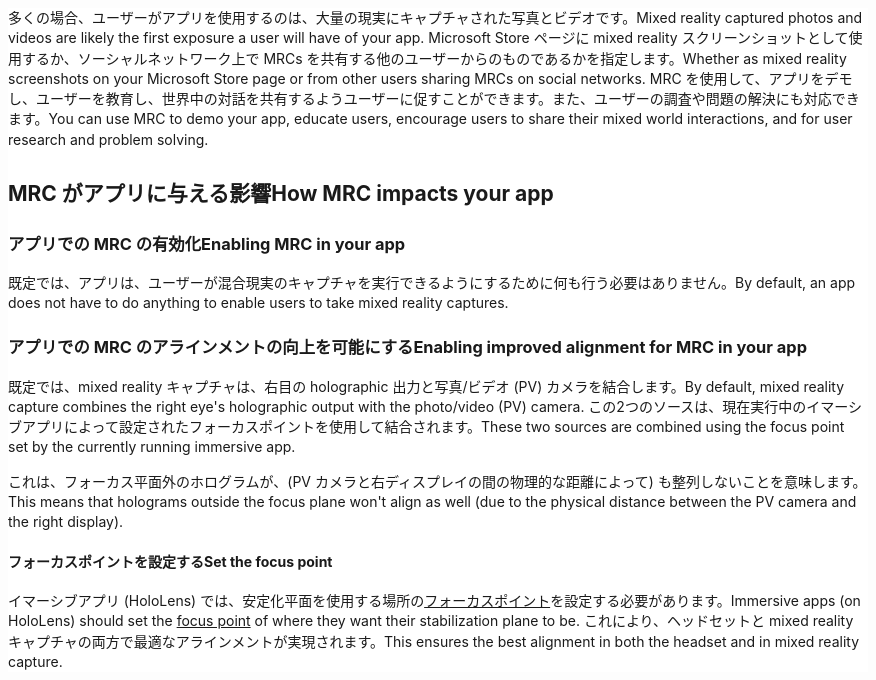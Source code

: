 <span data-ttu-id="c6e0a-111">多くの場合、ユーザーがアプリを使用するのは、大量の現実にキャプチャされた写真とビデオです。</span><span class="sxs-lookup"><span data-stu-id="c6e0a-111">Mixed reality captured photos and videos are likely the first exposure a user will have of your app.</span></span> <span data-ttu-id="c6e0a-112">Microsoft Store ページに mixed reality スクリーンショットとして使用するか、ソーシャルネットワーク上で MRCs を共有する他のユーザーからのものであるかを指定します。</span><span class="sxs-lookup"><span data-stu-id="c6e0a-112">Whether as mixed reality screenshots on your Microsoft Store page or from other users sharing MRCs on social networks.</span></span> <span data-ttu-id="c6e0a-113">MRC を使用して、アプリをデモし、ユーザーを教育し、世界中の対話を共有するようユーザーに促すことができます。また、ユーザーの調査や問題の解決にも対応できます。</span><span class="sxs-lookup"><span data-stu-id="c6e0a-113">You can use MRC to demo your app, educate users, encourage users to share their mixed world interactions, and for user research and problem solving.</span></span>

## <a name="how-mrc-impacts-your-app"></a><span data-ttu-id="c6e0a-114">MRC がアプリに与える影響</span><span class="sxs-lookup"><span data-stu-id="c6e0a-114">How MRC impacts your app</span></span>

### <a name="enabling-mrc-in-your-app"></a><span data-ttu-id="c6e0a-115">アプリでの MRC の有効化</span><span class="sxs-lookup"><span data-stu-id="c6e0a-115">Enabling MRC in your app</span></span>

<span data-ttu-id="c6e0a-116">既定では、アプリは、ユーザーが混合現実のキャプチャを実行できるようにするために何も行う必要はありません。</span><span class="sxs-lookup"><span data-stu-id="c6e0a-116">By default, an app does not have to do anything to enable users to take mixed reality captures.</span></span>

### <a name="enabling-improved-alignment-for-mrc-in-your-app"></a><span data-ttu-id="c6e0a-117">アプリでの MRC のアラインメントの向上を可能にする</span><span class="sxs-lookup"><span data-stu-id="c6e0a-117">Enabling improved alignment for MRC in your app</span></span>

<span data-ttu-id="c6e0a-118">既定では、mixed reality キャプチャは、右目の holographic 出力と写真/ビデオ (PV) カメラを結合します。</span><span class="sxs-lookup"><span data-stu-id="c6e0a-118">By default, mixed reality capture combines the right eye's holographic output with the photo/video (PV) camera.</span></span> <span data-ttu-id="c6e0a-119">この2つのソースは、現在実行中のイマーシブアプリによって設定されたフォーカスポイントを使用して結合されます。</span><span class="sxs-lookup"><span data-stu-id="c6e0a-119">These two sources are combined using the focus point set by the currently running immersive app.</span></span>

<span data-ttu-id="c6e0a-120">これは、フォーカス平面外のホログラムが、(PV カメラと右ディスプレイの間の物理的な距離によって) も整列しないことを意味します。</span><span class="sxs-lookup"><span data-stu-id="c6e0a-120">This means that holograms outside the focus plane won't align as well (due to the physical distance between the PV camera and the right display).</span></span>

#### <a name="set-the-focus-point"></a><span data-ttu-id="c6e0a-121">フォーカスポイントを設定する</span><span class="sxs-lookup"><span data-stu-id="c6e0a-121">Set the focus point</span></span>

<span data-ttu-id="c6e0a-122">イマーシブアプリ (HoloLens) では、安定化平面を使用する場所の[フォーカスポイント](focus-point-in-unity.md)を設定する必要があります。</span><span class="sxs-lookup"><span data-stu-id="c6e0a-122">Immersive apps (on HoloLens) should set the [focus point](focus-point-in-unity.md) of where they want their stabilization plane to be.</span></span> <span data-ttu-id="c6e0a-123">これにより、ヘッドセットと mixed reality キャプチャの両方で最適なアラインメントが実現されます。</span><span class="sxs-lookup"><span data-stu-id="c6e0a-123">This ensures the best alignment in both the headset and in mixed reality capture.</span></span>
